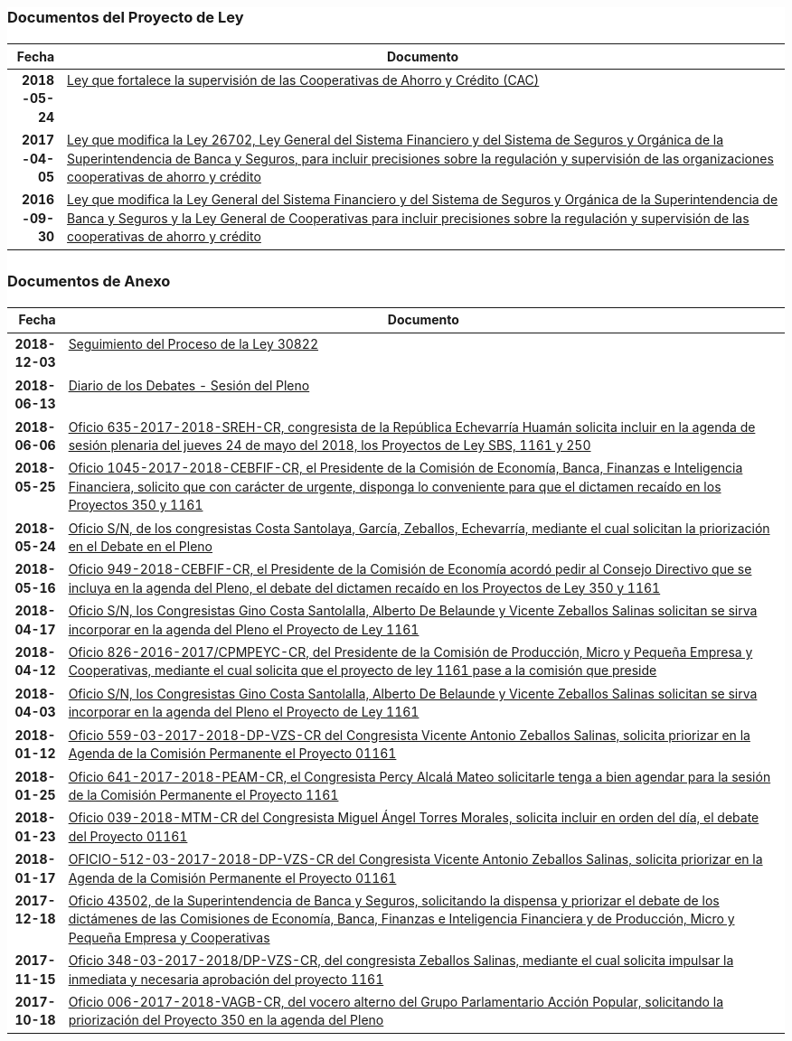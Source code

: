 ### Documentos del Proyecto de Ley

| Fecha | Documento |
|------:|--------|
| **2018-05-24** | [Ley que fortalece la supervisión de las Cooperativas de Ahorro y Crédito (CAC)](http://www.leyes.congreso.gob.pe/Documentos/2016_2021/Proyectos_de_Ley_y_de_Resoluciones_Legislativas/PL0292320180524..pdf) |
| **2017-04-05** | [Ley que modifica la Ley 26702, Ley General del Sistema Financiero y del Sistema de Seguros y Orgánica de la Superintendencia de Banca y Seguros, para incluir precisiones sobre la regulación y supervisión de las organizaciones cooperativas de ahorro y crédito](http://www.leyes.congreso.gob.pe/Documentos/2016_2021/Proyectos_de_Ley_y_de_Resoluciones_Legislativas/PL0116120170405.D.pdf) |
| **2016-09-30** | [Ley que modifica la Ley General del Sistema Financiero y del Sistema de Seguros y Orgánica de la Superintendencia de Banca y Seguros y la Ley General de Cooperativas para incluir precisiones sobre la regulación y supervisión de las cooperativas de ahorro y crédito](http://www.leyes.congreso.gob.pe/Documentos/2016_2021/Proyectos_de_Ley_y_de_Resoluciones_Legislativas/PL0035020160930..pdf) |

### Documentos de Anexo

| Fecha | Documento |
|------:|--------|
| **2018-12-03** | [Seguimiento del Proceso de la Ley 30822](http://www.leyes.congreso.gob.pe/Documentos/2016_2021/Seguimiento_de_Proyectos_de_Ley/00350PL20181203.pdf) |
| **2018-06-13** | [Diario de los Debates - Sesión del Pleno](http://www.leyes.congreso.gob.pe/Documentos/2016_2021/ADLP/Diario_Debates/30822-TDD.pdf) |
| **2018-06-06** | [Oficio 635-2017-2018-SREH-CR, congresista de la República Echevarría Huamán solicita incluir en la agenda de sesión plenaria del jueves 24 de mayo del 2018, los Proyectos de Ley SBS, 1161 y 250](http://www.leyes.congreso.gob.pe/Documentos/2016_2021/Oficios/Congresistas/OFICIO-635-2017-2018-SREH-CR.PDF) |
| **2018-05-25** | [Oficio 1045-2017-2018-CEBFIF-CR, el Presidente de la Comisión de Economía, Banca, Finanzas e Inteligencia Financiera, solicito que con carácter de urgente, disponga lo conveniente para que el dictamen recaído en los Proyectos 350 y 1161](http://www.leyes.congreso.gob.pe/Documentos/2016_2021/Oficios/Comisiones_Ordinarias/OFICIO-1045-2017-2018-CEBFIF-CR.pdf) |
| **2018-05-24** | [Oficio S/N, de los congresistas Costa Santolaya, García, Zeballos, Echevarría, mediante el cual solicitan la priorización en el Debate en el Pleno](http://www.leyes.congreso.gob.pe/Documentos/2016_2021/Oficios/Congresistas/OFICIOS-N_20180524.pdf) |
| **2018-05-16** | [Oficio 949-2018-CEBFIF-CR, el Presidente de la Comisión de Economía acordó pedir al Consejo Directivo que se incluya en la agenda del Pleno, el debate del dictamen recaído en los Proyectos de Ley 350 y 1161](http://www.leyes.congreso.gob.pe/Documentos/2016_2021/Oficios/Comisiones_Ordinarias/OFICIO-949-2018-CEBFIF-CR.pdf) |
| **2018-04-17** | [Oficio S/N, los Congresistas Gino Costa Santolalla, Alberto De Belaunde y Vicente Zeballos Salinas solicitan se sirva incorporar en la agenda del Pleno el Proyecto de Ley 1161](http://www.leyes.congreso.gob.pe/Documentos/2016_2021/Oficios/Congresistas/OFICIO-SN..pdf) |
| **2018-04-12** | [Oficio 826-2016-2017/CPMPEYC-CR, del Presidente de la Comisión de Producción, Micro y Pequeña Empresa y Cooperativas, mediante el cual solicita que el proyecto de ley 1161 pase a la comisión que preside](http://www.leyes.congreso.gob.pe/Documentos/2016_2021/Oficios/Comisiones_Ordinarias/OFICIO-826-2016-2017-CPMPEY-CR..pdf) |
| **2018-04-03** | [Oficio S/N, los Congresistas Gino Costa Santolalla, Alberto De Belaunde y Vicente Zeballos Salinas solicitan se sirva incorporar en la agenda del Pleno el Proyecto de Ley 1161](http://www.leyes.congreso.gob.pe/Documentos/2016_2021/Oficios/Congresistas/OFICIO-SN-GINO-COSTA.pdf) |
| **2018-01-12** | [Oficio 559-03-2017-2018-DP-VZS-CR del Congresista Vicente Antonio Zeballos Salinas, solicita priorizar en la Agenda de la Comisión Permanente el Proyecto 01161](http://www.leyes.congreso.gob.pe/Documentos/2016_2021/Oficios/Congresistas/OFICIO-559-03-2017-2018-DP-VZS-CR.pdf) |
| **2018-01-25** | [Oficio 641-2017-2018-PEAM-CR, el Congresista Percy Alcalá Mateo solicitarle tenga a bien agendar para la sesión de la Comisión Permanente el Proyecto 1161](http://www.leyes.congreso.gob.pe/Documentos/2016_2021/Oficios/Congresistas/OFICIO-641-2017-2018-PEAM-CR.pdf) |
| **2018-01-23** | [Oficio 039-2018-MTM-CR del Congresista Miguel Ángel Torres Morales, solicita incluir en orden del día, el debate del Proyecto 01161](http://www.leyes.congreso.gob.pe/Documentos/2016_2021/Oficios/Congresistas/OFICIO-039-2018-MTM-CR.pdf) |
| **2018-01-17** | [OFICIO-512-03-2017-2018-DP-VZS-CR del Congresista Vicente Antonio Zeballos Salinas, solicita priorizar en la Agenda de la Comisión Permanente el Proyecto 01161](http://www.leyes.congreso.gob.pe/Documentos/2016_2021/Oficios/Congresistas/OFICIO-512-03-2017-2018-DP-VZS-CR.pdf) |
| **2017-12-18** | [Oficio 43502, de la Superintendencia de Banca y Seguros, solicitando la dispensa y priorizar el debate de los dictámenes de las Comisiones de Economía, Banca, Finanzas e Inteligencia Financiera y de Producción, Micro y Pequeña Empresa y Cooperativas](http://www.leyes.congreso.gob.pe/Documentos/2016_2021/Oficios/Otras_Instituciones/OFICIO-43502-2017-SBS.pdf) |
| **2017-11-15** | [Oficio 348-03-2017-2018/DP-VZS-CR, del congresista Zeballos Salinas, mediante el cual solicita impulsar la inmediata y necesaria aprobación del proyecto 1161](http://www.leyes.congreso.gob.pe/Documentos/2016_2021/Oficios/Congresistas/OFICIO-348-03-2017-2018-DP-VZS-CR.pdf) |
| **2017-10-18** | [Oficio 006-2017-2018-VAGB-CR, del vocero alterno del Grupo Parlamentario Acción Popular, solicitando la priorización del Proyecto 350 en la agenda del Pleno](http://www.leyes.congreso.gob.pe/Documentos/2016_2021/Oficios/Congresistas/OFICIO-006-2017-2018-VAGB-CR.pdf) |